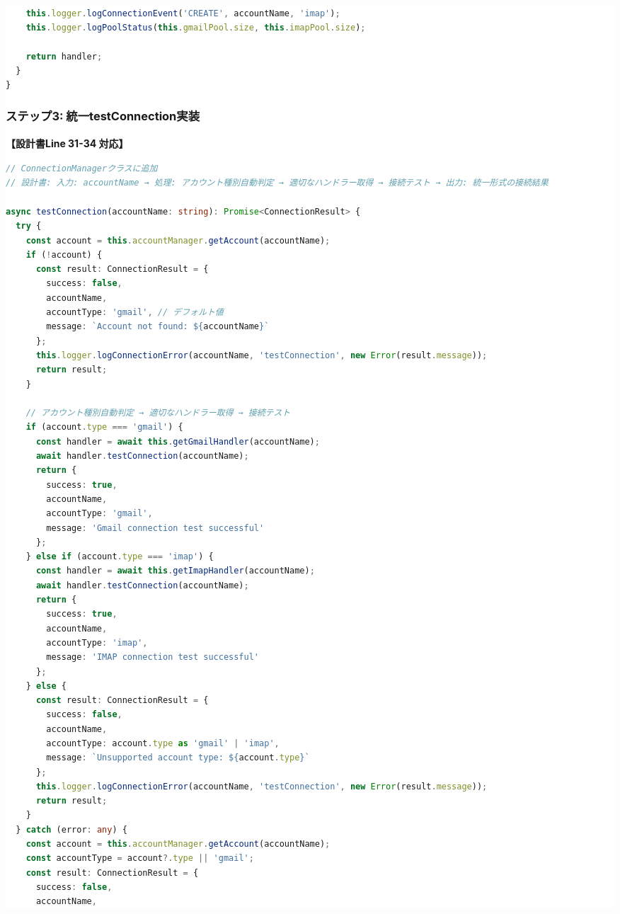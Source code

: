 ```typescript
    this.logger.logConnectionEvent('CREATE', accountName, 'imap');
    this.logger.logPoolStatus(this.gmailPool.size, this.imapPool.size);
    
    return handler;
  }
}
```

### ステップ3: 統一testConnection実装
**【設計書Line 31-34 対応】**
```typescript
// ConnectionManagerクラスに追加
// 設計書: 入力: accountName → 処理: アカウント種別自動判定 → 適切なハンドラー取得 → 接続テスト → 出力: 統一形式の接続結果

async testConnection(accountName: string): Promise<ConnectionResult> {
  try {
    const account = this.accountManager.getAccount(accountName);
    if (!account) {
      const result: ConnectionResult = {
        success: false,
        accountName,
        accountType: 'gmail', // デフォルト値
        message: `Account not found: ${accountName}`
      };
      this.logger.logConnectionError(accountName, 'testConnection', new Error(result.message));
      return result;
    }
    
    // アカウント種別自動判定 → 適切なハンドラー取得 → 接続テスト
    if (account.type === 'gmail') {
      const handler = await this.getGmailHandler(accountName);
      await handler.testConnection(accountName);
      return {
        success: true,
        accountName,
        accountType: 'gmail',
        message: 'Gmail connection test successful'
      };
    } else if (account.type === 'imap') {
      const handler = await this.getImapHandler(accountName);
      await handler.testConnection(accountName);
      return {
        success: true,
        accountName,
        accountType: 'imap',
        message: 'IMAP connection test successful'
      };
    } else {
      const result: ConnectionResult = {
        success: false,
        accountName,
        accountType: account.type as 'gmail' | 'imap',
        message: `Unsupported account type: ${account.type}`
      };
      this.logger.logConnectionError(accountName, 'testConnection', new Error(result.message));
      return result;
    }
  } catch (error: any) {
    const account = this.accountManager.getAccount(accountName);
    const accountType = account?.type || 'gmail';
    const result: ConnectionResult = {
      success: false,
      accountName,
```